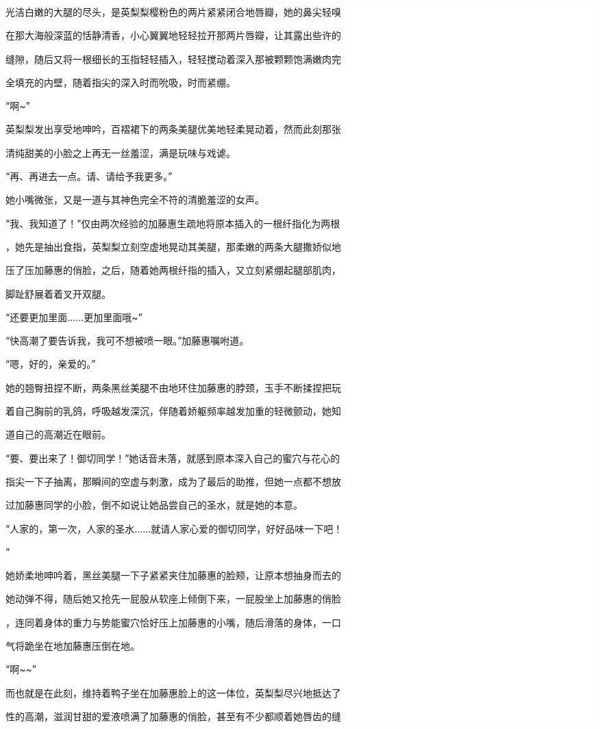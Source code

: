 光洁白嫩的大腿的尽头，是英梨梨樱粉色的两片紧紧闭合地唇瓣，她的鼻尖轻嗅

在那大海般深蓝的恬静清香，小心翼翼地轻轻拉开那两片唇瓣，让其露出些许的

缝隙，随后又将一根细长的玉指轻轻插入，轻轻搅动着深入那被颗颗饱满嫩肉完

全填充的内壁，随着指尖的深入时而吮吸，时而紧绷。

“啊~”

英梨梨发出享受地呻吟，百褶裙下的两条美腿优美地轻柔晃动着，然而此刻那张

清纯甜美的小脸之上再无一丝羞涩，满是玩味与戏谑。

“再、再进去一点。请、请给予我更多。”

她小嘴微张，又是一道与其神色完全不符的清脆羞涩的女声。

“我、我知道了！”仅由两次经验的加藤惠生疏地将原本插入的一根纤指化为两根

，她先是抽出食指，英梨梨立刻空虚地晃动其美腿，那柔嫩的两条大腿撒娇似地

压了压加藤惠的俏脸，之后，随着她两根纤指的插入，又立刻紧绷起腿部肌肉，

脚趾舒展着着叉开双腿。

“还要更加里面……更加里面哦~”

“快高潮了要告诉我，我可不想被喷一眼。”加藤惠嘱咐道。

“嗯，好的，亲爱的。”



她的翘臀扭捏不断，两条黑丝美腿不由地环住加藤惠的脖颈，玉手不断揉捏把玩

着自己胸前的乳鸽，呼吸越发深沉，伴随着娇躯频率越发加重的轻微颤动，她知

道自己的高潮近在眼前。



“要、要出来了！御切同学！”她话音未落，就感到原本深入自己的蜜穴与花心的

指尖一下子抽离，那瞬间的空虚与刺激，成为了最后的助推，但她一点都不想放

过加藤惠同学的小脸，倒不如说让她品尝自己的圣水，就是她的本意。

“人家的，第一次，人家的圣水……就请人家心爱的御切同学，好好品味一下吧！

”



她娇柔地呻吟着，黑丝美腿一下子紧紧夹住加藤惠的脸颊，让原本想抽身而去的

她动弹不得，随后她又抢先一屁股从软座上倾倒下来，一屁股坐上加藤惠的俏脸

，连同着身体的重力与势能蜜穴恰好压上加藤惠的小嘴，随后滑落的身体，一口

气将跪坐在地加藤惠压倒在地。

“啊~~”

而也就是在此刻，维持着鸭子坐在加藤惠脸上的这一体位，英梨梨尽兴地抵达了

性的高潮，滋润甘甜的爱液喷满了加藤惠的俏脸，甚至有不少都顺着她唇齿的缝
